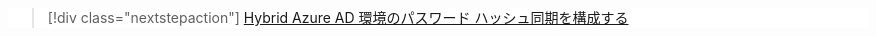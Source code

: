 > [!div class="nextstepaction"]
> [Hybrid Azure AD 環境のパスワード ハッシュ同期を構成する](tutorial-configure-password-hash-sync.md)


[create-azure-ad-tenant]: ../active-directory/fundamentals/sign-up-organization.md
[associate-azure-ad-tenant]: ../active-directory/fundamentals/active-directory-how-subscriptions-associated-directory.md
[create-azure-ad-ds-instance]: tutorial-create-instance.md
[secure-domain]: secure-your-domain.md


[rsat]: /windows-server/remote/remote-server-administration-tools
[ldap-query-basics]: /windows/desktop/ad/creating-a-query-filter
[New-SelfSignedCertificate]: /powershell/module/pkiclient/new-selfsignedcertificate